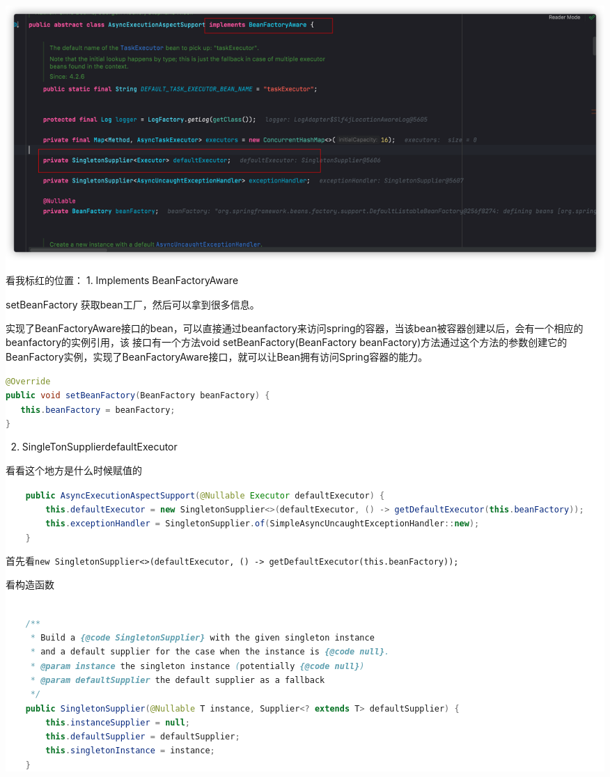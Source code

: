![image-20210909141751569](Springboot默认线程池的理解/image-20210909141751569.png)

看我标红的位置： 1.  Implements BeanFactoryAware

setBeanFactory 获取bean工厂，然后可以拿到很多信息。

实现了BeanFactoryAware接口的bean，可以直接通过beanfactory来访问spring的容器，当该bean被容器创建以后，会有一个相应的beanfactory的实例引用，该 接口有一个方法void setBeanFactory(BeanFactory beanFactory)方法通过这个方法的参数创建它的BeanFactory实例，实现了BeanFactoryAware接口，就可以让Bean拥有访问Spring容器的能力。

```java
@Override
public void setBeanFactory(BeanFactory beanFactory) {
   this.beanFactory = beanFactory;
}
```

2. SingleTonSupplier<Executor>defaultExecutor

看看这个地方是什么时候赋值的

```java
	public AsyncExecutionAspectSupport(@Nullable Executor defaultExecutor) {
		this.defaultExecutor = new SingletonSupplier<>(defaultExecutor, () -> getDefaultExecutor(this.beanFactory));
		this.exceptionHandler = SingletonSupplier.of(SimpleAsyncUncaughtExceptionHandler::new);
	}
```

首先看``new SingletonSupplier<>(defaultExecutor, () -> getDefaultExecutor(this.beanFactory));``

看构造函数

```java

	/**
	 * Build a {@code SingletonSupplier} with the given singleton instance
	 * and a default supplier for the case when the instance is {@code null}.
	 * @param instance the singleton instance (potentially {@code null})
	 * @param defaultSupplier the default supplier as a fallback
	 */
	public SingletonSupplier(@Nullable T instance, Supplier<? extends T> defaultSupplier) {
		this.instanceSupplier = null;
		this.defaultSupplier = defaultSupplier;
		this.singletonInstance = instance;
	}
```

